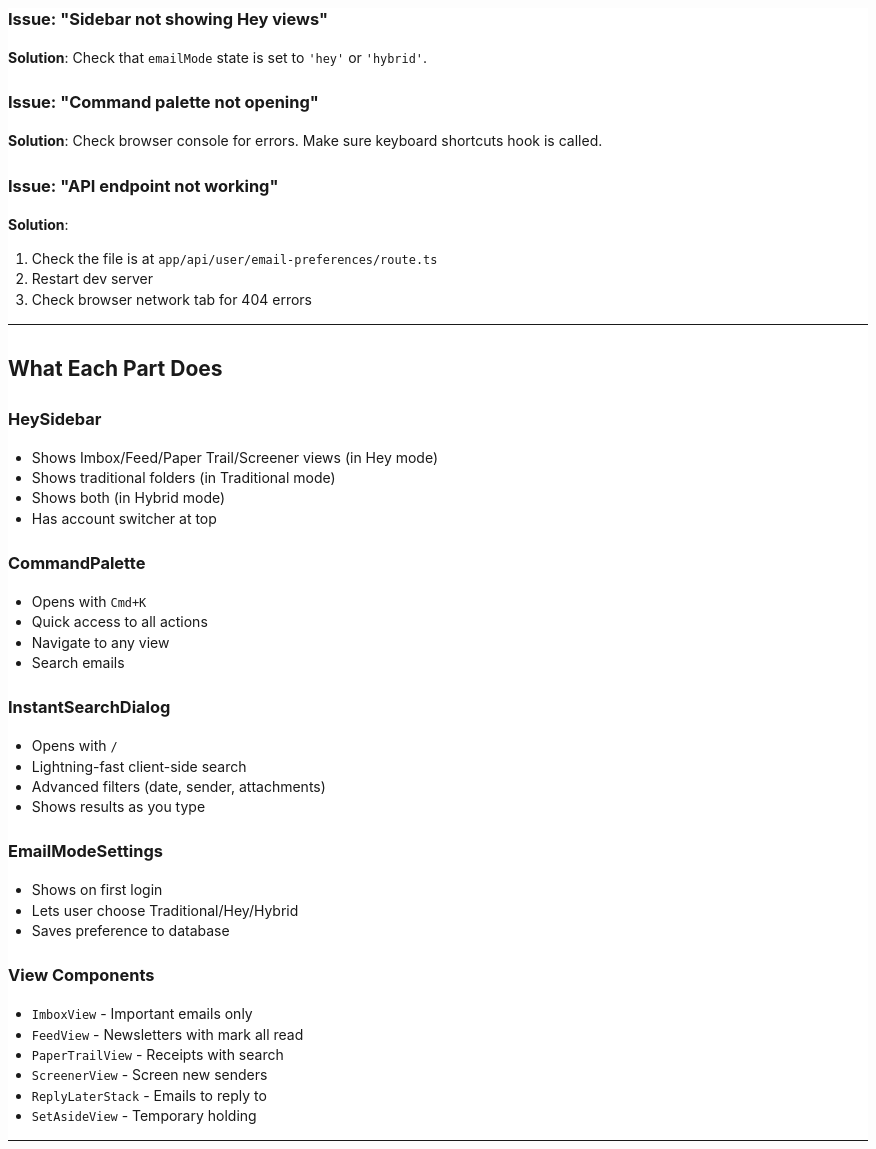 ### Issue: "Sidebar not showing Hey views"
**Solution**: Check that `emailMode` state is set to `'hey'` or `'hybrid'`.

### Issue: "Command palette not opening"
**Solution**: Check browser console for errors. Make sure keyboard shortcuts hook is called.

### Issue: "API endpoint not working"
**Solution**: 
1. Check the file is at `app/api/user/email-preferences/route.ts`
2. Restart dev server
3. Check browser network tab for 404 errors

---

## What Each Part Does

### HeySidebar
- Shows Imbox/Feed/Paper Trail/Screener views (in Hey mode)
- Shows traditional folders (in Traditional mode)
- Shows both (in Hybrid mode)
- Has account switcher at top

### CommandPalette
- Opens with `Cmd+K`
- Quick access to all actions
- Navigate to any view
- Search emails

### InstantSearchDialog
- Opens with `/`
- Lightning-fast client-side search
- Advanced filters (date, sender, attachments)
- Shows results as you type

### EmailModeSettings
- Shows on first login
- Lets user choose Traditional/Hey/Hybrid
- Saves preference to database

### View Components
- `ImboxView` - Important emails only
- `FeedView` - Newsletters with mark all read
- `PaperTrailView` - Receipts with search
- `ScreenerView` - Screen new senders
- `ReplyLaterStack` - Emails to reply to
- `SetAsideView` - Temporary holding

---
